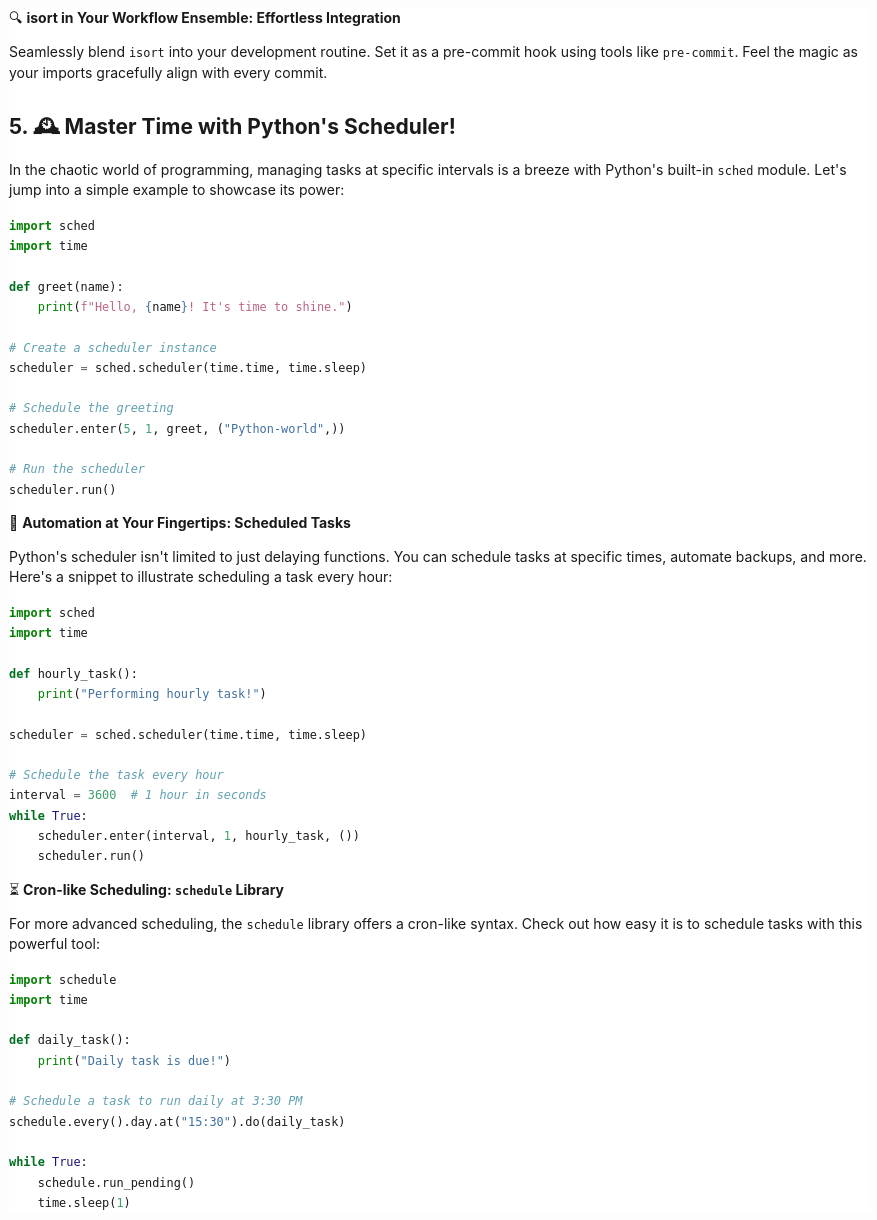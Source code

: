 🔍 **isort in Your Workflow Ensemble: Effortless Integration**

Seamlessly blend `isort` into your development routine. Set it as a pre-commit hook using tools like `pre-commit`. Feel the magic as your imports gracefully align with every commit.



## 5. 🕰️ Master Time with Python's Scheduler!

In the chaotic world of programming, managing tasks at specific intervals is a breeze with Python's built-in `sched` module. Let's jump into a simple example to showcase its power:

```python
import sched
import time

def greet(name):
    print(f"Hello, {name}! It's time to shine.")

# Create a scheduler instance
scheduler = sched.scheduler(time.time, time.sleep)

# Schedule the greeting
scheduler.enter(5, 1, greet, ("Python-world",))

# Run the scheduler
scheduler.run()
```

🚀 **Automation at Your Fingertips: Scheduled Tasks**

Python's scheduler isn't limited to just delaying functions. You can schedule tasks at specific times, automate backups, and more. Here's a snippet to illustrate scheduling a task every hour:

```python
import sched
import time

def hourly_task():
    print("Performing hourly task!")

scheduler = sched.scheduler(time.time, time.sleep)

# Schedule the task every hour
interval = 3600  # 1 hour in seconds
while True:
    scheduler.enter(interval, 1, hourly_task, ())
    scheduler.run()
```

⏳ **Cron-like Scheduling: `schedule` Library**

For more advanced scheduling, the `schedule` library offers a cron-like syntax. Check out how easy it is to schedule tasks with this powerful tool:

```python
import schedule
import time

def daily_task():
    print("Daily task is due!")

# Schedule a task to run daily at 3:30 PM
schedule.every().day.at("15:30").do(daily_task)

while True:
    schedule.run_pending()
    time.sleep(1)
```